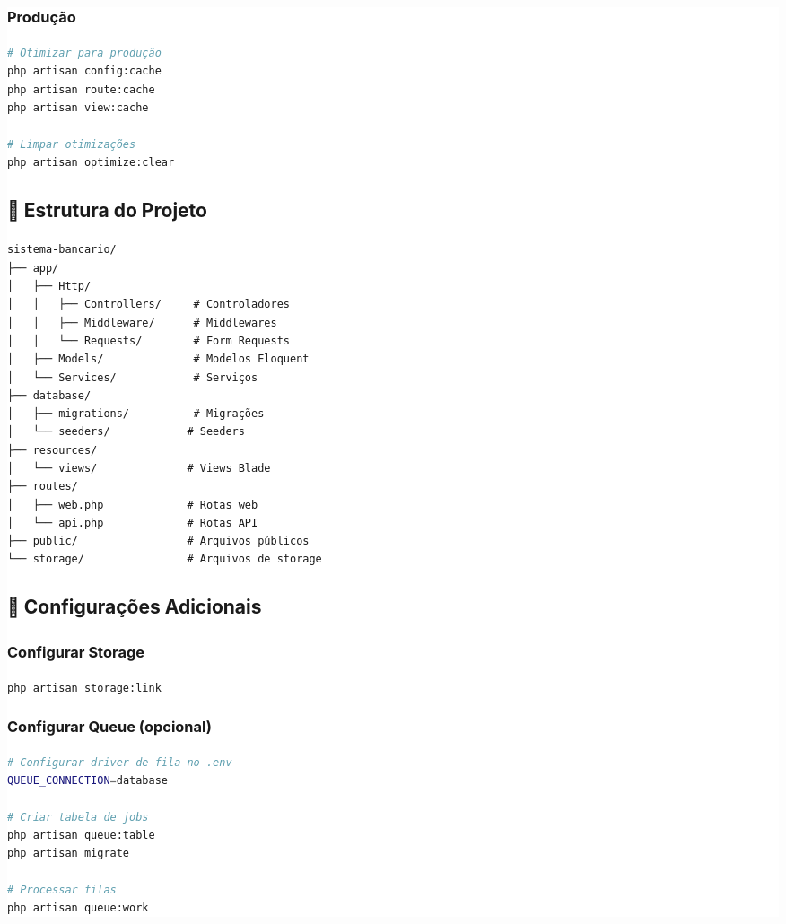 ### Produção
```bash
# Otimizar para produção
php artisan config:cache
php artisan route:cache
php artisan view:cache

# Limpar otimizações
php artisan optimize:clear
```

## 📁 Estrutura do Projeto

```
sistema-bancario/
├── app/
│   ├── Http/
│   │   ├── Controllers/     # Controladores
│   │   ├── Middleware/      # Middlewares
│   │   └── Requests/        # Form Requests
│   ├── Models/              # Modelos Eloquent
│   └── Services/            # Serviços
├── database/
│   ├── migrations/          # Migrações
│   └── seeders/            # Seeders
├── resources/
│   └── views/              # Views Blade
├── routes/
│   ├── web.php             # Rotas web
│   └── api.php             # Rotas API
├── public/                 # Arquivos públicos
└── storage/                # Arquivos de storage
```

## 🔧 Configurações Adicionais

### Configurar Storage
```bash
php artisan storage:link
```

### Configurar Queue (opcional)
```bash
# Configurar driver de fila no .env
QUEUE_CONNECTION=database

# Criar tabela de jobs
php artisan queue:table
php artisan migrate

# Processar filas
php artisan queue:work
```
